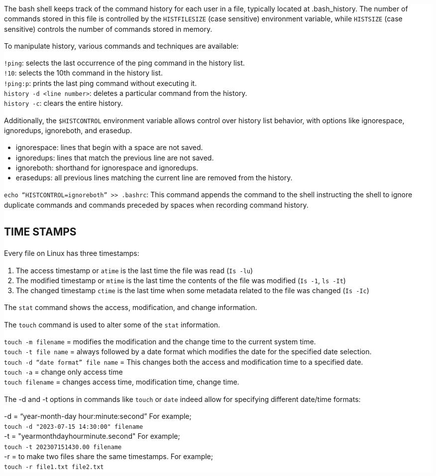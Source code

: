 The bash shell keeps track of the command history for each user in a file, typically located at .bash_history. The number of commands stored in this file is controlled by the `HISTFILESIZE` (case sensitive) environment variable, while `HISTSIZE` (case sensitive) controls the number of commands stored in memory.

To manipulate history, various commands and techniques are available:

`!ping`: selects the last occurrence of the ping command in the history list. </br>
`!10`: selects the 10th command in the history list.</br>
`!ping:p`: prints the last ping command without executing it.</br>
`history -d <line number>`: deletes a particular command from the history.</br>
`history -c`: clears the entire history.

Additionally, the `$HISTCONTROL` environment variable allows control over history list behavior, with options like ignorespace, ignoredups, ignoreboth, and erasedup.

* ignorespace: lines that begin with a space are not saved.
* ignoredups: lines that match the previous line are not saved.
* ignoreboth: shorthand for ignorespace and ignoredups.
* erasedups: all previous lines matching the current line are removed from the history.

`echo “HISTCONTROL=ignoreboth” >> .bashrc`: This command appends the command to the shell instructing the shell to ignore duplicate commands and commands preceded by spaces when recording command history.

## TIME STAMPS

Every file on Linux has three timestamps:

1. The access timestamp or `atime` is the last time the file was read (`Is -lu`)
2. The modified timestamp or `mtime` is the last time the contents of the file was modified
(`Is -1`, `ls -It`)
3. The changed timestamp `ctime` is the last time when some metadata related to the file
was changed (`Is -Ic`)

The `stat` command shows the access, modification, and change information. 

The `touch` command is used to alter some of the `stat` information. 

`touch -m filename` = modifies the modification and the change time to the current system time.  </br>
`touch -t file name` = always followed by a date format which modifies the date for the specified date selection. </br>
`touch -d “date format” file name` = This changes both the access and modification time to a specified date. </br>
`touch -a` = change only access time </br>
`touch filename` = changes access time, modification time, change time. 

The -d and -t options in commands like `touch` or `date` indeed allow for specifying different date/time formats: 

-d = “year-month-day hour:minute:second” For example; </br> 
`touch -d "2023-07-15 14:30:00" filename` </br>
-t = "yearmonthdayhourminute.second" For example; </br> 
`touch -t 202307151430.00 filename`</br>
-r = to make two files share the same timestamps. For example; </br> 
`touch -r file1.txt file2.txt`
